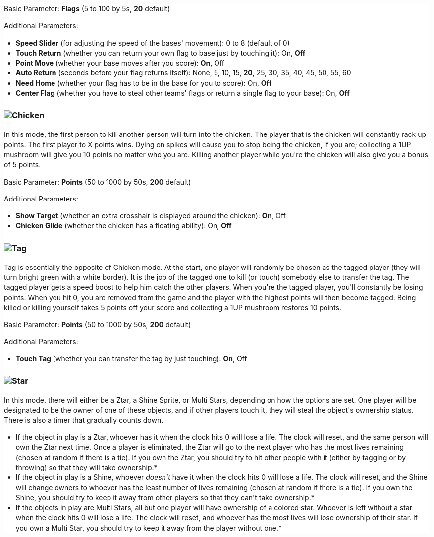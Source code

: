 Basic Parameter: **Flags** (5 to 100 by 5s, **20** default)

Additional Parameters:

- **Speed Slider** (for adjusting the speed of the bases' movement): 0 to 8 (default of 0)
- **Touch Return** (whether you can return your own flag to base just by touching it): On, **Off**
- **Point Move** (whether your base moves after you score): **On**, Off
- **Auto Return** (seconds before your flag returns itself): None, 5, 10, 15, **20**, 25, 30, 35, 40, 45, 50, 55, 60
- **Need Home** (whether your flag has to be in the base for you to score): On, **Off**
- **Center Flag** (whether you have to steal other teams' flags or return a single flag to your base): On, **Off**

### ![](https://github.com/HerbFargus/Super-Mario-War/blob/master/gfx/docs/m09.png)Chicken

In this mode, the first person to kill another person will turn into the chicken. The player that is the chicken will constantly rack up points. The first player to X points wins. Dying on spikes will cause you to stop being the chicken, if you are; collecting a 1UP mushroom will give you 10 points no matter who you are. Killing another player while you're the chicken will also give you a bonus of 5 points.

Basic Parameter: **Points** (50 to 1000 by 50s, **200** default)

Additional Parameters:

- **Show Target** (whether an extra crosshair is displayed around the chicken): **On**, Off
- **Chicken Glide** (whether the chicken has a floating ability): On, **Off**

### ![](https://github.com/HerbFargus/Super-Mario-War/blob/master/gfx/docs/m10.png)Tag

Tag is essentially the opposite of Chicken mode. At the start, one player will randomly be chosen as the tagged player (they will turn bright green with a white border). It is the job of the tagged one to kill (or touch) somebody else to transfer the tag. The tagged player gets a speed boost to help him catch the other players. When you're the tagged player, you'll constantly be losing points. When you hit 0, you are removed from the game and the player with the highest points will then become tagged. Being killed or killing yourself takes 5 points off your score and collecting a 1UP mushroom restores 10 points.

Basic Parameter: **Points** (50 to 1000 by 50s, **200** default)

Additional Parameters:

- **Touch Tag** (whether you can transfer the tag by just touching): **On**, Off

### ![](https://github.com/HerbFargus/Super-Mario-War/blob/master/gfx/docs/m11.png)Star

In this mode, there will either be a Ztar, a Shine Sprite, or Multi Stars, depending on how the options are set. One player will be designated to be the owner of one of these objects, and if other players touch it, they will steal the object's ownership status. There is also a timer that gradually counts down.

- If the object in play is a Ztar, whoever has it when the clock hits 0 will lose a life. The clock will reset, and the same person will own the Ztar next time. Once a player is eliminated, the Ztar will go to the next player who has the most lives remaining (chosen at random if there is a tie). If you own the Ztar, you should try to hit other people with it (either by tagging or by throwing) so that they will take ownership.*   
- If the object in play is a Shine, whoever _doesn't_ have it when the clock hits 0 will lose a life. The clock will reset, and the Shine will change owners to whoever has the least number of lives remaining (chosen at random if there is a tie). If you own the Shine, you should try to keep it away from other players so that they can't take ownership.*   
- If the objects in play are Multi Stars, all but one player will have ownership of a colored star. Whoever is left without a star when the clock hits 0 will lose a life. The clock will reset, and whoever has the most lives will lose ownership of their star. If you own a Multi Star, you should try to keep it away from the player without one.*   
